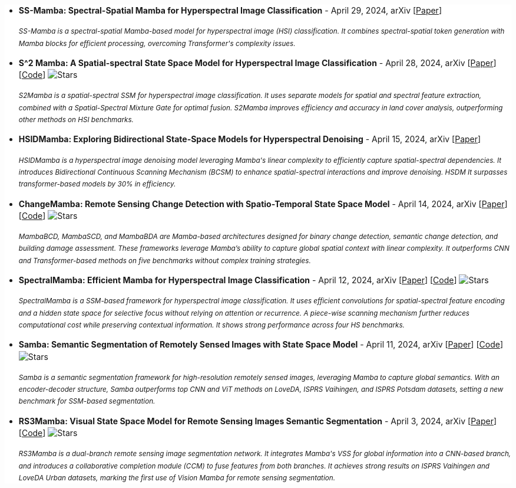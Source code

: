 - **SS-Mamba: Spectral-Spatial Mamba for Hyperspectral Image Classification** - April 29, 2024, arXiv [[Paper](https://arxiv.org/abs/2404.18401)]

	<p><small><em>SS-Mamba is a spectral-spatial Mamba-based model for hyperspectral image (HSI) classification. It combines spectral-spatial token generation with Mamba blocks for efficient processing, overcoming Transformer's complexity issues.</em></small></p>

- **S^2 Mamba: A Spatial-spectral State Space Model for Hyperspectral Image Classification** - April 28, 2024, arXiv [[Paper](https://arxiv.org/abs/2404.18213)] [[Code](https://github.com/PURE-melo/S2Mamba)] ![Stars](https://img.shields.io/github/stars/PURE-melo/S2Mamba)

	<p><small><em>S2Mamba is a spatial-spectral SSM for hyperspectral image classification. It uses separate models for spatial and spectral feature extraction, combined with a Spatial-Spectral Mixture Gate for optimal fusion. S2Mamba improves efficiency and accuracy in land cover analysis, outperforming other methods on HSI benchmarks.</em></small></p>

- **HSIDMamba: Exploring Bidirectional State-Space Models for Hyperspectral Denoising** - April 15, 2024, arXiv [[Paper](https://arxiv.org/abs/2404.09697)]

	<p><small><em>HSIDMamba is a hyperspectral image denoising model leveraging Mamba's linear complexity to efficiently capture spatial-spectral dependencies. It introduces Bidirectional Continuous Scanning Mechanism (BCSM) to enhance spatial-spectral interactions and improve denoising. HSDM It surpasses transformer-based models by 30% in efficiency.</em></small></p>

- **ChangeMamba: Remote Sensing Change Detection with Spatio-Temporal State Space Model** - April 14, 2024, arXiv [[Paper](https://arxiv.org/abs/2404.03425)] [[Code](https://github.com/ChenHongruixuan/MambaCD)] ![Stars](https://img.shields.io/github/stars/ChenHongruixuan/MambaCD)

	<p><small><em>MambaBCD, MambaSCD, and MambaBDA are Mamba-based architectures designed for binary change detection, semantic change detection, and building damage assessment. These frameworks leverage Mamba’s ability to capture global spatial context with linear complexity. It outperforms CNN and Transformer-based methods on five benchmarks without complex training strategies.</em></small></p>

- **SpectralMamba: Efficient Mamba for Hyperspectral Image Classification** - April 12, 2024, arXiv [[Paper](https://arxiv.org/abs/2404.08489)] [[Code](https://github.com/danfenghong/SpectralMamba)] ![Stars](https://img.shields.io/github/stars/danfenghong/SpectralMamba)

	<p><small><em>SpectralMamba is a SSM-based framework for hyperspectral image classification. It uses efficient convolutions for spatial-spectral feature encoding and a hidden state space for selective focus without relying on attention or recurrence. A piece-wise scanning mechanism further reduces computational cost while preserving contextual information. It shows strong performance across four HS benchmarks.</em></small></p>

- **Samba: Semantic Segmentation of Remotely Sensed Images with State Space Model** - April 11, 2024, arXiv [[Paper](https://arxiv.org/abs/2404.01705)] [[Code](https://github.com/zhuqinfeng1999/Samba)] ![Stars](https://img.shields.io/github/stars/zhuqinfeng1999/Samba)

	<p><small><em>Samba is a semantic segmentation framework for high-resolution remotely sensed images, leveraging Mamba to capture global semantics. With an encoder-decoder structure, Samba outperforms top CNN and ViT methods on LoveDA, ISPRS Vaihingen, and ISPRS Potsdam datasets, setting a new benchmark for SSM-based segmentation.</em></small></p>

- **RS3Mamba: Visual State Space Model for Remote Sensing Images Semantic Segmentation** - April 3, 2024, arXiv [[Paper](https://arxiv.org/abs/2404.02457)] [[Code](https://github.com/sstary/SSRS)] ![Stars](https://img.shields.io/github/stars/sstary/SSRS)

	<p><small><em>RS3Mamba is a dual-branch remote sensing image segmentation network. It integrates Mamba's VSS for global information into a CNN-based branch, and introduces a collaborative completion module (CCM) to fuse features from both branches. It achieves strong results on ISPRS Vaihingen and LoveDA Urban datasets, marking the first use of Vision Mamba for remote sensing segmentation.</em></small></p>
